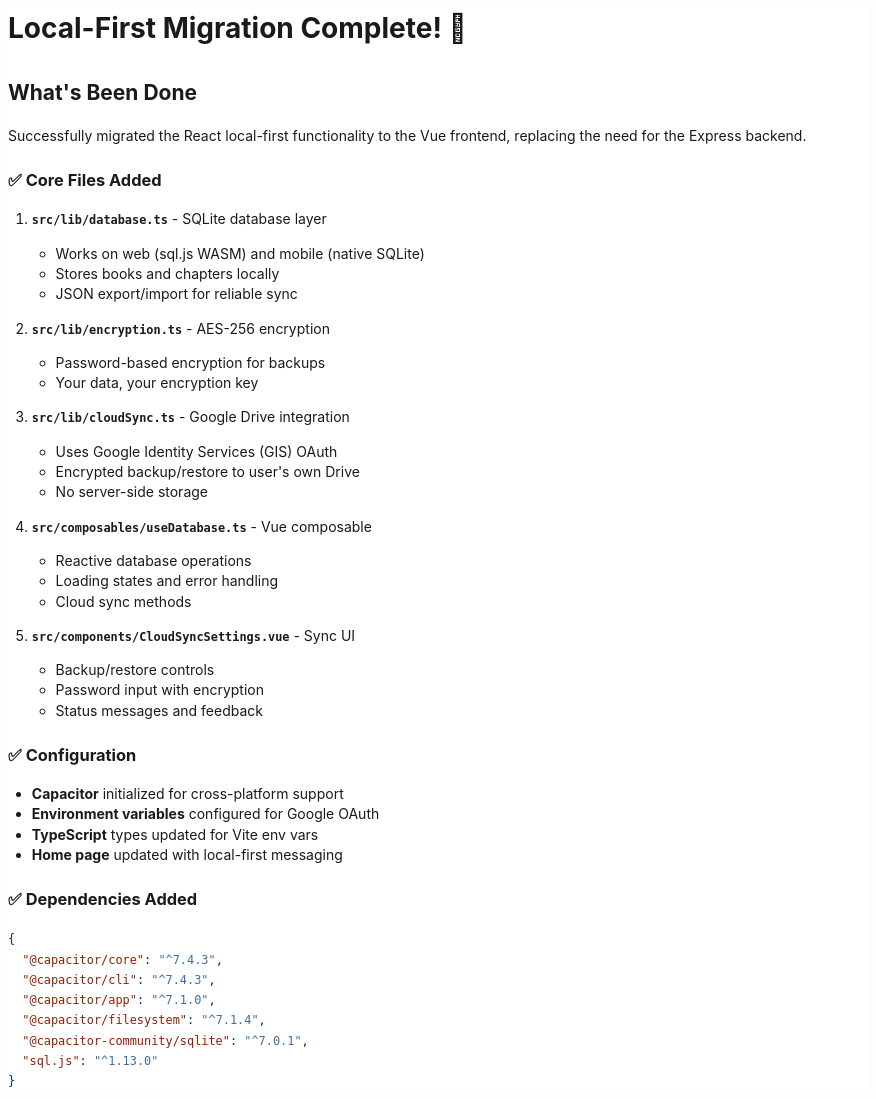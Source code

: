 # Local-First Migration Complete! 🎉

## What's Been Done

Successfully migrated the React local-first functionality to the Vue frontend, replacing the need for the Express backend.

### ✅ Core Files Added

1. **`src/lib/database.ts`** - SQLite database layer
   - Works on web (sql.js WASM) and mobile (native SQLite)
   - Stores books and chapters locally
   - JSON export/import for reliable sync

2. **`src/lib/encryption.ts`** - AES-256 encryption
   - Password-based encryption for backups
   - Your data, your encryption key

3. **`src/lib/cloudSync.ts`** - Google Drive integration
   - Uses Google Identity Services (GIS) OAuth
   - Encrypted backup/restore to user's own Drive
   - No server-side storage

4. **`src/composables/useDatabase.ts`** - Vue composable
   - Reactive database operations
   - Loading states and error handling
   - Cloud sync methods

5. **`src/components/CloudSyncSettings.vue`** - Sync UI
   - Backup/restore controls
   - Password input with encryption
   - Status messages and feedback

### ✅ Configuration

- **Capacitor** initialized for cross-platform support
- **Environment variables** configured for Google OAuth
- **TypeScript** types updated for Vite env vars
- **Home page** updated with local-first messaging

### ✅ Dependencies Added

```json
{
  "@capacitor/core": "^7.4.3",
  "@capacitor/cli": "^7.4.3",
  "@capacitor/app": "^7.1.0",
  "@capacitor/filesystem": "^7.1.4",
  "@capacitor-community/sqlite": "^7.0.1",
  "sql.js": "^1.13.0"
}
```
